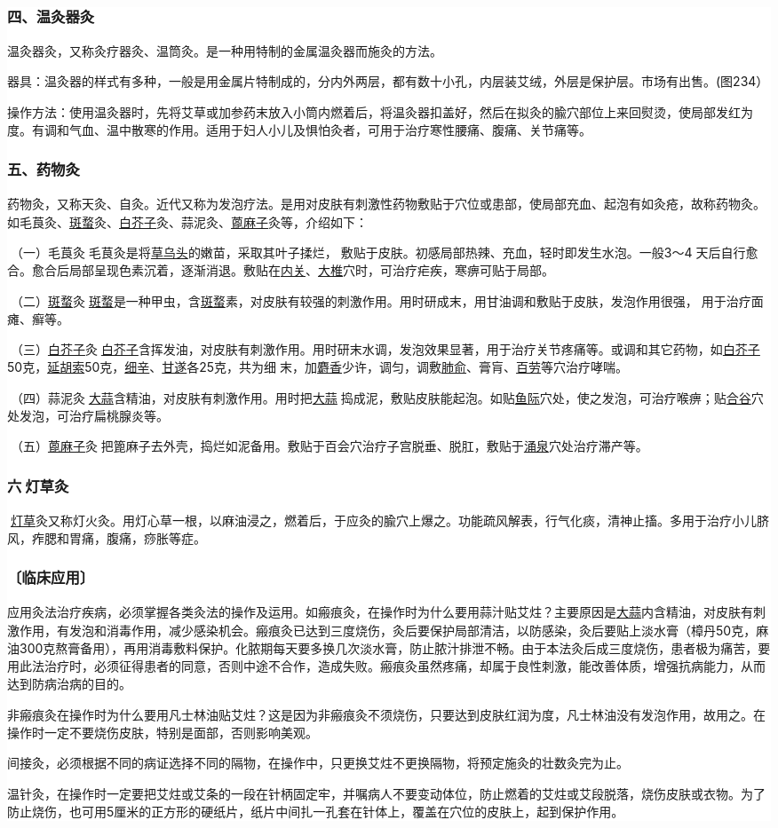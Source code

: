 ### 四、温灸器灸

​        温灸器灸，又称灸疗器灸、温筒灸。是一种用特制的金属温灸器而施灸的方法。

​        器具：温灸器的样式有多种，一般是用金属片特制成的，分内外两层，都有数十小孔，内层装艾绒，外层是保护层。市场有出售。(图234）

​        操作方法：使用温灸器时，先将艾草或加参药末放入小筒内燃着后，将温灸器扣盖好，然后在拟灸的腧穴部位上来回熨烫，使局部发红为度。有调和气血、温中散寒的作用。适用于妇人小儿及惧怕灸者，可用于治疗寒性腰痛、腹痛、关节痛等。

### 五、药物灸

​        药物灸，又称天灸、自灸。近代又称为发泡疗法。是用对皮肤有刺激性药物敷贴于穴位或患部，使局部充血、起泡有如灸疮，故称药物灸。如毛莨灸、[斑蝥](https://www.gmzyjc.com/read/bc/bc20-0.12.0.0.0.md)灸、[白芥子](https://www.gmzyjc.com/read/bc/bc16-0.1.4.0.0.md)灸、蒜泥灸、[蓖麻子](https://www.gmzyjc.com/read/bc/bc02-0.2.5.0.0.md)灸等，介绍如下：

​        （一）毛莨灸   毛茛灸是将[草乌头](https://www.gmzyjc.com/read/bc/bc07-0.2.0.0.0.md)的嫩苗，采取其叶子揉烂， 敷贴于皮肤。初感局部热辣、充血，轻时即发生水泡。一般3〜4 天后自行愈合。愈合后局部呈现色素沉着，逐渐消退。敷贴在[内关](https://www.gmzyjc.com/read/zjs/zjs3.1.9-12-0.0.1.3.6.md)、[大椎](https://www.gmzyjc.com/read/zjs/zjs3.2.2-0.0.1.3.14.md)穴时，可治疗疟疾，寒痹可贴于局部。

​        （二）[斑蝥](https://www.gmzyjc.com/read/bc/bc20-0.12.0.0.0.md)灸   [斑蝥](https://www.gmzyjc.com/read/bc/bc20-0.12.0.0.0.md)是一种甲虫，含[斑蝥](https://www.gmzyjc.com/read/bc/bc20-0.12.0.0.0.md)素，对皮肤有较强的刺激作用。用时研成末，用甘油调和敷贴于皮肤，发泡作用很强， 用于治疗面瘫、癣等。

​        （三）[白芥子](https://www.gmzyjc.com/read/bc/bc16-0.1.4.0.0.md)灸   [白芥子](https://www.gmzyjc.com/read/bc/bc16-0.1.4.0.0.md)含挥发油，对皮肤有刺激作用。用时研末水调，发泡效果显著，用于治疗关节疼痛等。或调和其它药物，如[白芥子](https://www.gmzyjc.com/read/bc/bc16-0.1.4.0.0.md)50克，[延胡索](https://www.gmzyjc.com/read/bc/bc12-0.0.2.0.0.md)50克，[细辛](https://www.gmzyjc.com/read/bc/bc01-1.1.9.0.0.md)、[甘遂](https://www.gmzyjc.com/read/bc/bc02-0.3.1.0.0.md)各25克，共为细 末，加[麝香](https://www.gmzyjc.com/read/bc/bc08-0.0.1.0.0.md)少许，调匀，调敷[肺俞](https://www.gmzyjc.com/read/zjs/zjs3.1.7-8-0.0.1.3.13.md)、膏肓、[百劳](https://www.gmzyjc.com/read/zjs/zjs3.4-0.1.2.1.0.md)等穴治疗哮喘。

​        （四）蒜泥灸   [大蒜](https://www.gmzyjc.com/read/bc/bc15-0.0.8.0.0.md)含精油，对皮肤有刺激作用。用时把[大蒜](https://www.gmzyjc.com/read/bc/bc15-0.0.8.0.0.md) 捣成泥，敷贴皮肤能起泡。如贴[鱼际](https://www.gmzyjc.com/read/zjs/zjs3.1.1-3-0.1.1.3.10.md)穴处，使之发泡，可治疗喉痹；贴[合谷](https://www.gmzyjc.com/read/zjs/zjs3.1.1-3-0.1.2.3.4.md)穴处发泡，可治疗扁桃腺炎等。

​        （五）[蓖麻子](https://www.gmzyjc.com/read/bc/bc02-0.2.5.0.0.md)灸   把篦麻子去外壳，捣烂如泥备用。敷贴于百会穴治疗子宫脱垂、脱肛，敷贴于[涌泉](https://www.gmzyjc.com/read/zjs/zjs3.1.7-8-0.0.2.3.1.md)穴处治疗滞产等。

### 六	灯草灸

​        [灯草](https://www.gmzyjc.com/read/bc/bc05-0.0.21.0.0.md)灸又称灯火灸。用灯心草一根，以麻油浸之，燃着后，于应灸的腧穴上爆之。功能疏风解表，行气化痰，清神止搐。多用于治疗小儿脐风，痄腮和胃痛，腹痛，痧胀等症。

###        〔临床应用〕	

​        应用灸法治疗疾病，必须掌握各类灸法的操作及运用。如瘢痕灸，在操作时为什么要用蒜汁贴艾炷？主要原因是[大蒜](https://www.gmzyjc.com/read/bc/bc15-0.0.8.0.0.md)内含精油，对皮肤有刺激作用，有发泡和消毒作用，减少感染机会。瘢痕灸已达到三度烧伤，灸后要保护局部清洁，以防感染，灸后要贴上淡水膏（樟丹50克，麻油300克熬膏备用），再用消毒敷料保护。化脓期每天要多换几次淡水膏，防止脓汁排泄不畅。由于本法灸后成三度烧伤，患者极为痛苦，要用此法治疗时，必须征得患者的同意，否则中途不合作，造成失败。瘢痕灸虽然疼痛，却属于良性刺激，能改善体质，增强抗病能力，从而达到防病治病的目的。

​        非瘢痕灸在操作时为什么要用凡士林油贴艾炷？这是因为非瘢痕灸不须烧伤，只要达到皮肤红润为度，凡士林油没有发泡作用，故用之。在操作时一定不要烧伤皮肤，特别是面部，否则影响美观。	

​        间接灸，必须根据不同的病证选择不同的隔物，在操作中，只更换艾炷不更换隔物，将预定施灸的壮数灸完为止。

​        温针灸，在操作时一定要把艾炷或艾条的一段在针柄固定牢，并嘱病人不要变动体位，防止燃着的艾炷或艾段脱落，烧伤皮肤或衣物。为了防止烧伤，也可用5厘米的正方形的硬纸片，纸片中间扎一孔套在针体上，覆盖在穴位的皮肤上，起到保护作用。
